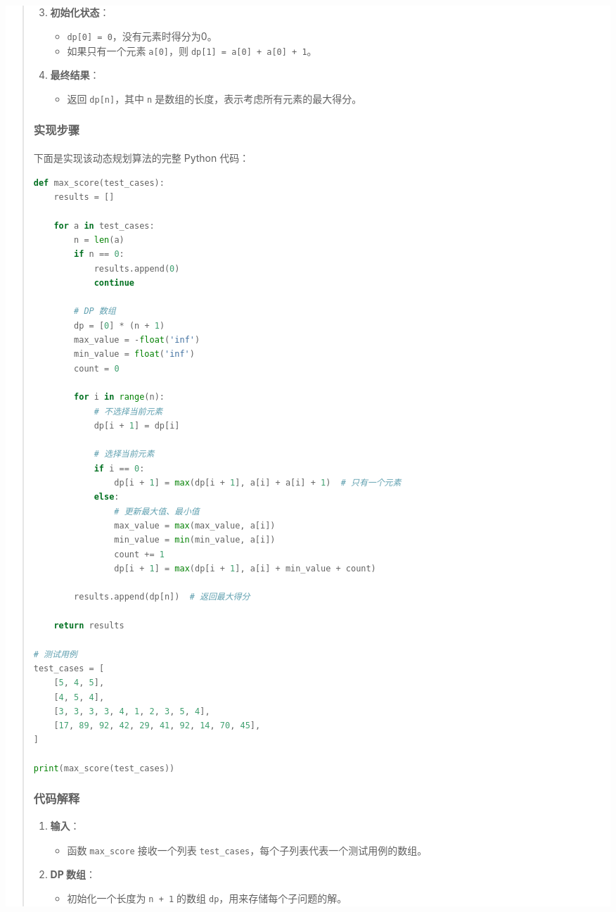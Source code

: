 > 3. **初始化状态**：
>    - `dp[0] = 0`，没有元素时得分为0。
>    - 如果只有一个元素 `a[0]`，则 `dp[1] = a[0] + a[0] + 1`。
>
> 4. **最终结果**：
>    - 返回 `dp[n]`，其中 `n` 是数组的长度，表示考虑所有元素的最大得分。
>
> ### 实现步骤
>
> 下面是实现该动态规划算法的完整 Python 代码：
>
> ```python
> def max_score(test_cases):
>     results = []
>     
>     for a in test_cases:
>         n = len(a)
>         if n == 0:
>             results.append(0)
>             continue
>         
>         # DP 数组
>         dp = [0] * (n + 1)
>         max_value = -float('inf')
>         min_value = float('inf')
>         count = 0
>         
>         for i in range(n):
>             # 不选择当前元素
>             dp[i + 1] = dp[i]
> 
>             # 选择当前元素
>             if i == 0:
>                 dp[i + 1] = max(dp[i + 1], a[i] + a[i] + 1)  # 只有一个元素
>             else:
>                 # 更新最大值、最小值
>                 max_value = max(max_value, a[i])
>                 min_value = min(min_value, a[i])
>                 count += 1
>                 dp[i + 1] = max(dp[i + 1], a[i] + min_value + count)
> 
>         results.append(dp[n])  # 返回最大得分
>     
>     return results
> 
> # 测试用例
> test_cases = [
>     [5, 4, 5],
>     [4, 5, 4],
>     [3, 3, 3, 3, 4, 1, 2, 3, 5, 4],
>     [17, 89, 92, 42, 29, 41, 92, 14, 70, 45],
> ]
> 
> print(max_score(test_cases))
> ```
>
> ### 代码解释
>
> 1. **输入**：
>    - 函数 `max_score` 接收一个列表 `test_cases`，每个子列表代表一个测试用例的数组。
>
> 2. **DP 数组**：
>    - 初始化一个长度为 `n + 1` 的数组 `dp`，用来存储每个子问题的解。
>